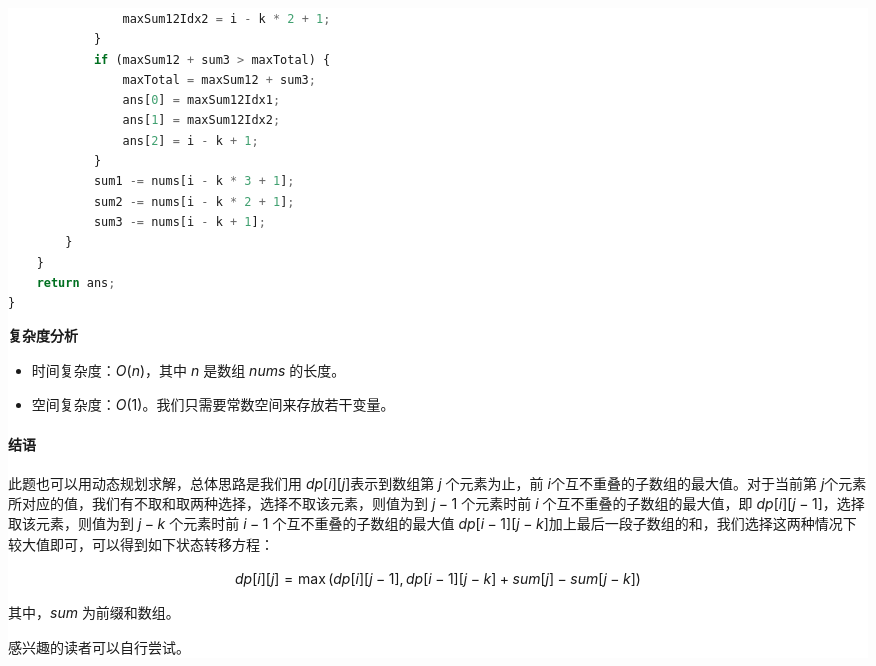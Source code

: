 ```JavaScript [sol3-JavaScript]
                maxSum12Idx2 = i - k * 2 + 1;
            }
            if (maxSum12 + sum3 > maxTotal) {
                maxTotal = maxSum12 + sum3;
                ans[0] = maxSum12Idx1;
                ans[1] = maxSum12Idx2;
                ans[2] = i - k + 1;
            }
            sum1 -= nums[i - k * 3 + 1];
            sum2 -= nums[i - k * 2 + 1];
            sum3 -= nums[i - k + 1];
        }
    }
    return ans;
}
```

**复杂度分析**

- 时间复杂度：$O(n)$，其中 $n$ 是数组 $\textit{nums}$ 的长度。

- 空间复杂度：$O(1)$。我们只需要常数空间来存放若干变量。

#### 结语

此题也可以用动态规划求解，总体思路是我们用 $\textit{dp}[i][j]$​ 表示到数组第 $j$​ 个元素为止，前 $i$​ 个互不重叠的子数组的最大值。对于当前第 $j$​ 个元素所对应的值，我们有不取和取两种选择，选择不取该元素，则值为到 $j-1$​ 个元素时前 $i$​ 个互不重叠的子数组的最大值，即 $\textit{dp}[i][j-1]$​ ，选择取该元素，则值为到 $j-k$​ 个元素时前 $i-1$​ 个互不重叠的子数组的最大值 $\textit{dp}[i-1][j-k]$​ 加上最后一段子数组的和，我们选择这两种情况下较大值即可，可以得到如下状态转移方程：

$$
\textit{dp}[i][j] = 
\max(\textit{dp}[i][j-1],\textit{dp}[i-1][j-k]+\textit{sum}[j]-\textit{sum}[j-k])
$$

其中，$\textit{sum}$ 为前缀和数组。

感兴趣的读者可以自行尝试。